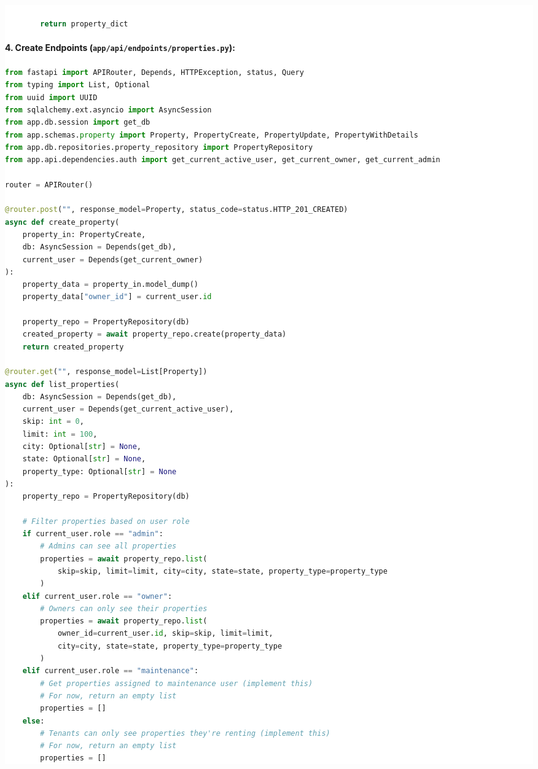 ```python
        
        return property_dict
```

#### 4. Create Endpoints (`app/api/endpoints/properties.py`):

```python
from fastapi import APIRouter, Depends, HTTPException, status, Query
from typing import List, Optional
from uuid import UUID
from sqlalchemy.ext.asyncio import AsyncSession
from app.db.session import get_db
from app.schemas.property import Property, PropertyCreate, PropertyUpdate, PropertyWithDetails
from app.db.repositories.property_repository import PropertyRepository
from app.api.dependencies.auth import get_current_active_user, get_current_owner, get_current_admin

router = APIRouter()

@router.post("", response_model=Property, status_code=status.HTTP_201_CREATED)
async def create_property(
    property_in: PropertyCreate,
    db: AsyncSession = Depends(get_db),
    current_user = Depends(get_current_owner)
):
    property_data = property_in.model_dump()
    property_data["owner_id"] = current_user.id
    
    property_repo = PropertyRepository(db)
    created_property = await property_repo.create(property_data)
    return created_property

@router.get("", response_model=List[Property])
async def list_properties(
    db: AsyncSession = Depends(get_db),
    current_user = Depends(get_current_active_user),
    skip: int = 0,
    limit: int = 100,
    city: Optional[str] = None,
    state: Optional[str] = None,
    property_type: Optional[str] = None
):
    property_repo = PropertyRepository(db)
    
    # Filter properties based on user role
    if current_user.role == "admin":
        # Admins can see all properties
        properties = await property_repo.list(
            skip=skip, limit=limit, city=city, state=state, property_type=property_type
        )
    elif current_user.role == "owner":
        # Owners can only see their properties
        properties = await property_repo.list(
            owner_id=current_user.id, skip=skip, limit=limit, 
            city=city, state=state, property_type=property_type
        )
    elif current_user.role == "maintenance":
        # Get properties assigned to maintenance user (implement this)
        # For now, return an empty list
        properties = []
    else:
        # Tenants can only see properties they're renting (implement this)
        # For now, return an empty list
        properties = []
```